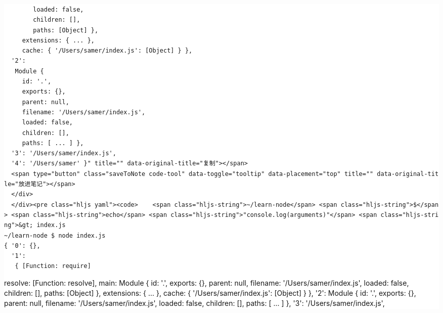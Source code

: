             loaded: false,
            children: [],
            paths: [Object] },
         extensions: { ... },
         cache: { '/Users/samer/index.js': [Object] } },
      '2':
       Module {
         id: '.',
         exports: {},
         parent: null,
         filename: '/Users/samer/index.js',
         loaded: false,
         children: [],
         paths: [ ... ] },
      '3': '/Users/samer/index.js',
      '4': '/Users/samer' }" title="" data-original-title="复制"></span>
      <span type="button" class="saveToNote code-tool" data-toggle="tooltip" data-placement="top" title="" data-original-title="放进笔记"></span>
      </div>
      </div><pre class="hljs yaml"><code>    <span class="hljs-string">~/learn-node</span> <span class="hljs-string">$</span> <span class="hljs-string">echo</span> <span class="hljs-string">"console.log(arguments)"</span> <span class="hljs-string">&gt; index.js
    ~/learn-node $ node index.js
    { '0': {},
      '1':
       { [Function: require]
</span><span class="hljs-attr">         resolve:</span> <span class="hljs-string">[Function:</span> <span class="hljs-string">resolve],</span>
<span class="hljs-attr">         main:</span>
          <span class="hljs-string">Module</span> <span class="hljs-string">{</span>
<span class="hljs-attr">            id:</span> <span class="hljs-string">'.'</span><span class="hljs-string">,</span>
<span class="hljs-attr">            exports:</span> <span class="hljs-string">{},</span>
<span class="hljs-attr">            parent:</span> <span class="hljs-literal">null</span><span class="hljs-string">,</span>
<span class="hljs-attr">            filename:</span> <span class="hljs-string">'/Users/samer/index.js'</span><span class="hljs-string">,</span>
<span class="hljs-attr">            loaded:</span> <span class="hljs-literal">false</span><span class="hljs-string">,</span>
<span class="hljs-attr">            children:</span> <span class="hljs-string">[],</span>
<span class="hljs-attr">            paths:</span> <span class="hljs-string">[Object]</span> <span class="hljs-string">},</span>
<span class="hljs-attr">         extensions:</span> <span class="hljs-string">{</span> <span class="hljs-string">...</span> <span class="hljs-string">},</span>
<span class="hljs-attr">         cache:</span> <span class="hljs-string">{</span> <span class="hljs-string">'/Users/samer/index.js'</span><span class="hljs-string">:</span> <span class="hljs-string">[Object]</span> <span class="hljs-string">}</span> <span class="hljs-string">},</span>
      <span class="hljs-string">'2'</span><span class="hljs-string">:</span>
       <span class="hljs-string">Module</span> <span class="hljs-string">{</span>
<span class="hljs-attr">         id:</span> <span class="hljs-string">'.'</span><span class="hljs-string">,</span>
<span class="hljs-attr">         exports:</span> <span class="hljs-string">{},</span>
<span class="hljs-attr">         parent:</span> <span class="hljs-literal">null</span><span class="hljs-string">,</span>
<span class="hljs-attr">         filename:</span> <span class="hljs-string">'/Users/samer/index.js'</span><span class="hljs-string">,</span>
<span class="hljs-attr">         loaded:</span> <span class="hljs-literal">false</span><span class="hljs-string">,</span>
<span class="hljs-attr">         children:</span> <span class="hljs-string">[],</span>
<span class="hljs-attr">         paths:</span> <span class="hljs-string">[</span> <span class="hljs-string">...</span> <span class="hljs-string">]</span> <span class="hljs-string">},</span>
      <span class="hljs-string">'3'</span><span class="hljs-string">:</span> <span class="hljs-string">'/Users/samer/index.js'</span><span class="hljs-string">,</span>